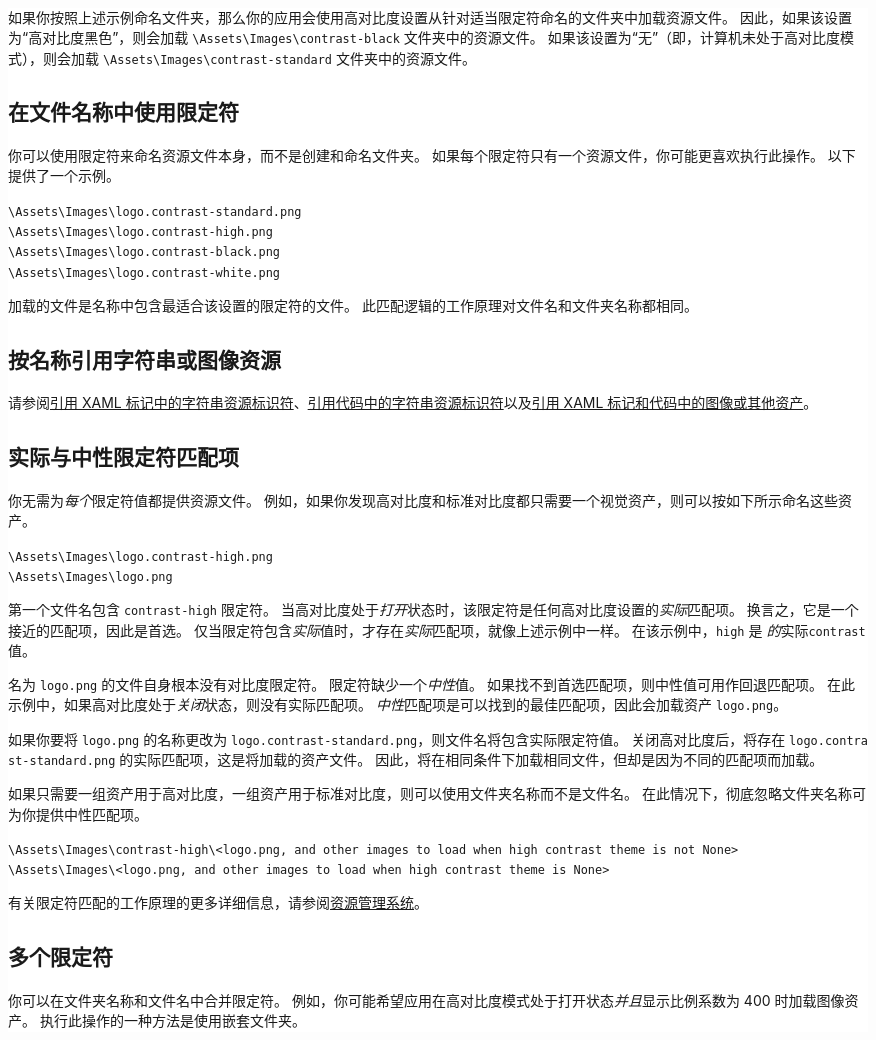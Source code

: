 如果你按照上述示例命名文件夹，那么你的应用会使用高对比度设置从针对适当限定符命名的文件夹中加载资源文件。 因此，如果该设置为“高对比度黑色”，则会加载 `\Assets\Images\contrast-black` 文件夹中的资源文件。 如果该设置为“无”（即，计算机未处于高对比度模式），则会加载 `\Assets\Images\contrast-standard` 文件夹中的资源文件。

## <a name="use-qualifiers-in-file-names"></a>在文件名称中使用限定符

你可以使用限定符来命名资源文件本身，而不是创建和命名文件夹。 如果每个限定符只有一个资源文件，你可能更喜欢执行此操作。 以下提供了一个示例。

```console
\Assets\Images\logo.contrast-standard.png
\Assets\Images\logo.contrast-high.png
\Assets\Images\logo.contrast-black.png
\Assets\Images\logo.contrast-white.png
```

加载的文件是名称中包含最适合该设置的限定符的文件。 此匹配逻辑的工作原理对文件名和文件夹名称都相同。

## <a name="reference-a-string-or-image-resource-by-name"></a>按名称引用字符串或图像资源

请参阅[引用 XAML 标记中的字符串资源标识符](localize-strings-ui-manifest.md#refer-to-a-string-resource-identifier-from-xaml)、[引用代码中的字符串资源标识符](localize-strings-ui-manifest.md#refer-to-a-string-resource-identifier-from-code)以及[引用 XAML 标记和代码中的图像或其他资产](images-tailored-for-scale-theme-contrast.md#reference-an-image-or-other-asset-from-xaml-markup-and-code)。

## <a name="actual-and-neutral-qualifier-matches"></a>实际与中性限定符匹配项
你无需为*每个*限定符值都提供资源文件。 例如，如果你发现高对比度和标准对比度都只需要一个视觉资产，则可以按如下所示命名这些资产。

```console
\Assets\Images\logo.contrast-high.png
\Assets\Images\logo.png
```

第一个文件名包含 `contrast-high` 限定符。 当高对比度处于*打开*状态时，该限定符是任何高对比度设置的*实际*匹配项。 换言之，它是一个接近的匹配项，因此是首选。 仅当限定符包含*实际*值时，才存在*实际*匹配项，就像上述示例中一样。 在该示例中，`high` 是  *的*实际`contrast`值。

名为 `logo.png` 的文件自身根本没有对比度限定符。 限定符缺少一个*中性*值。 如果找不到首选匹配项，则中性值可用作回退匹配项。 在此示例中，如果高对比度处于*关闭*状态，则没有实际匹配项。 *中性*匹配项是可以找到的最佳匹配项，因此会加载资产 `logo.png`。

如果你要将 `logo.png` 的名称更改为 `logo.contrast-standard.png`，则文件名将包含实际限定符值。 关闭高对比度后，将存在 `logo.contrast-standard.png` 的实际匹配项，这是将加载的资产文件。 因此，将在相同条件下加载相同文件，但却是因为不同的匹配项而加载。

如果只需要一组资产用于高对比度，一组资产用于标准对比度，则可以使用文件夹名称而不是文件名。 在此情况下，彻底忽略文件夹名称可为你提供中性匹配项。

```console
\Assets\Images\contrast-high\<logo.png, and other images to load when high contrast theme is not None>
\Assets\Images\<logo.png, and other images to load when high contrast theme is None>
```

有关限定符匹配的工作原理的更多详细信息，请参阅[资源管理系统](resource-management-system.md)。

## <a name="multiple-qualifiers"></a>多个限定符

你可以在文件夹名称和文件名中合并限定符。 例如，你可能希望应用在高对比度模式处于打开状态*并且*显示比例系数为 400 时加载图像资产。 执行此操作的一种方法是使用嵌套文件夹。
